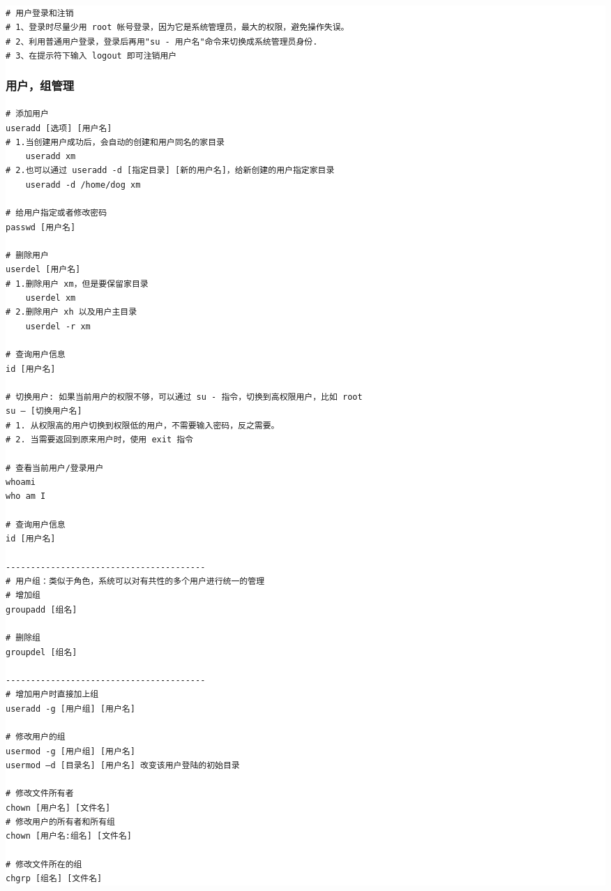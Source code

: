 ```shell
# 用户登录和注销
# 1、登录时尽量少用 root 帐号登录，因为它是系统管理员，最大的权限，避免操作失误。
# 2、利用普通用户登录，登录后再用"su - 用户名"命令来切换成系统管理员身份.
# 3、在提示符下输入 logout 即可注销用户
```

### 用户，组管理
```shell
# 添加用户
useradd [选项] [用户名]
# 1.当创建用户成功后，会自动的创建和用户同名的家目录
    useradd xm
# 2.也可以通过 useradd -d [指定目录] [新的用户名]，给新创建的用户指定家目录
    useradd -d /home/dog xm
    
# 给用户指定或者修改密码
passwd [用户名]

# 删除用户
userdel [用户名]
# 1.删除用户 xm，但是要保留家目录
    userdel xm
# 2.删除用户 xh 以及用户主目录
    userdel -r xm

# 查询用户信息
id [用户名]

# 切换用户: 如果当前用户的权限不够，可以通过 su - 指令，切换到高权限用户，比如 root
su – [切换用户名]
# 1. 从权限高的用户切换到权限低的用户，不需要输入密码，反之需要。
# 2. 当需要返回到原来用户时，使用 exit 指令

# 查看当前用户/登录用户
whoami 
who am I

# 查询用户信息
id [用户名]

----------------------------------------
# 用户组：类似于角色，系统可以对有共性的多个用户进行统一的管理
# 增加组
groupadd [组名]

# 删除组
groupdel [组名]

----------------------------------------
# 增加用户时直接加上组
useradd -g [用户组] [用户名]

# 修改用户的组
usermod -g [用户组] [用户名]
usermod –d [目录名] [用户名] 改变该用户登陆的初始目录

# 修改文件所有者
chown [用户名] [文件名]
# 修改用户的所有者和所有组
chown [用户名:组名] [文件名]

# 修改文件所在的组
chgrp [组名] [文件名]
```